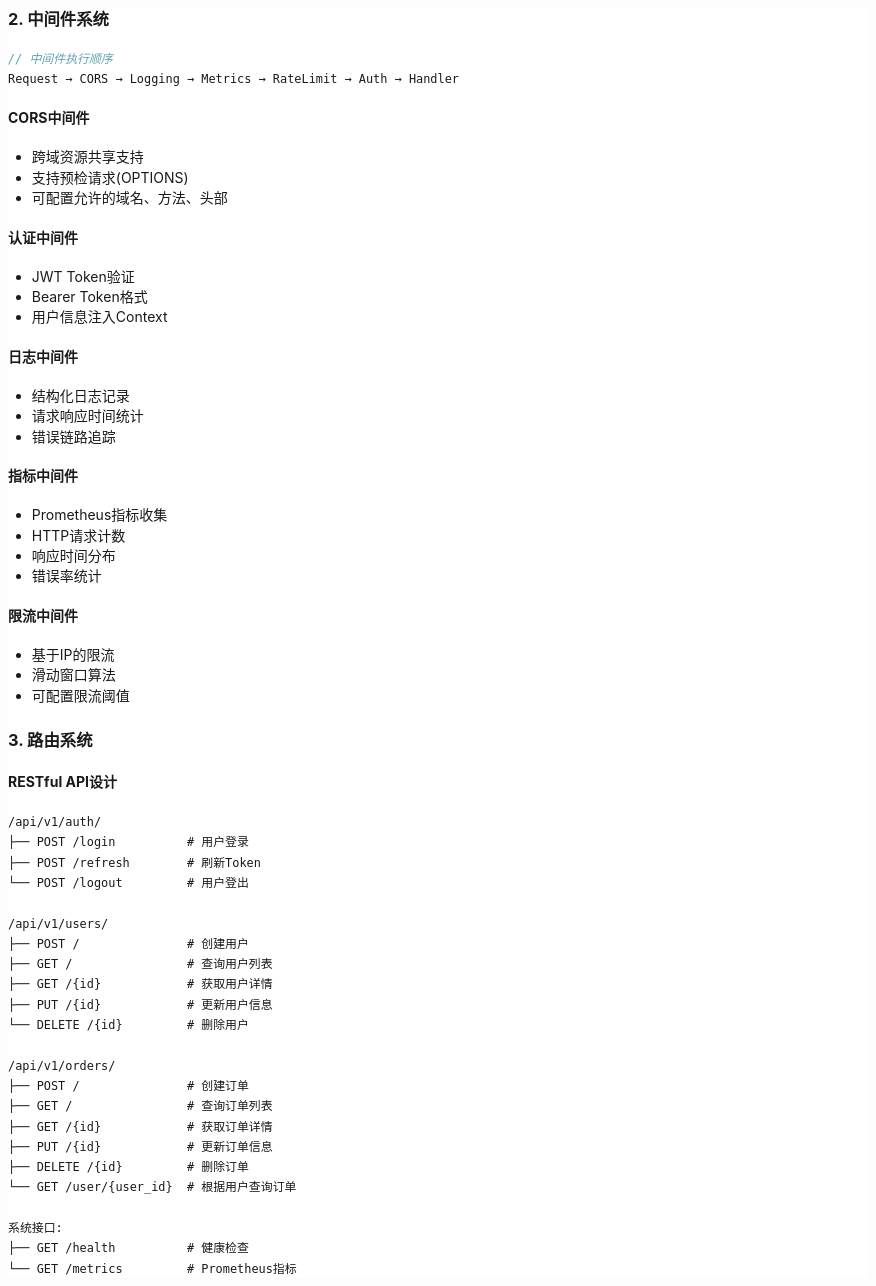 ### 2. 中间件系统
```go
// 中间件执行顺序
Request → CORS → Logging → Metrics → RateLimit → Auth → Handler
```

#### CORS中间件
- 跨域资源共享支持
- 支持预检请求(OPTIONS)
- 可配置允许的域名、方法、头部

#### 认证中间件
- JWT Token验证
- Bearer Token格式
- 用户信息注入Context

#### 日志中间件
- 结构化日志记录
- 请求响应时间统计
- 错误链路追踪

#### 指标中间件
- Prometheus指标收集
- HTTP请求计数
- 响应时间分布
- 错误率统计

#### 限流中间件
- 基于IP的限流
- 滑动窗口算法
- 可配置限流阈值

### 3. 路由系统

#### RESTful API设计
```
/api/v1/auth/
├── POST /login          # 用户登录
├── POST /refresh        # 刷新Token
└── POST /logout         # 用户登出

/api/v1/users/
├── POST /               # 创建用户
├── GET /                # 查询用户列表
├── GET /{id}            # 获取用户详情
├── PUT /{id}            # 更新用户信息
└── DELETE /{id}         # 删除用户

/api/v1/orders/
├── POST /               # 创建订单
├── GET /                # 查询订单列表
├── GET /{id}            # 获取订单详情
├── PUT /{id}            # 更新订单信息
├── DELETE /{id}         # 删除订单
└── GET /user/{user_id}  # 根据用户查询订单

系统接口:
├── GET /health          # 健康检查
└── GET /metrics         # Prometheus指标
```
